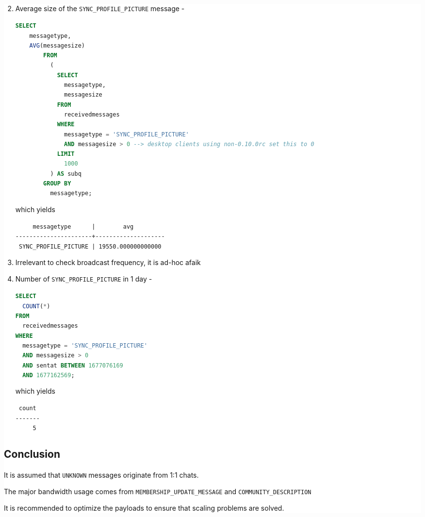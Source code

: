 2. Average size of the `SYNC_PROFILE_PICTURE` message -

    ```sql
    SELECT 
        messagetype, 
        AVG(messagesize) 
            FROM 
              (
                SELECT 
                  messagetype, 
                  messagesize 
                FROM 
                  receivedmessages 
                WHERE 
                  messagetype = 'SYNC_PROFILE_PICTURE' 
                  AND messagesize > 0 --> desktop clients using non-0.10.0rc set this to 0
                LIMIT 
                  1000
              ) AS subq 
            GROUP BY 
              messagetype;
    ```
    which yields
    ```
         messagetype      |        avg
    ----------------------+--------------------
     SYNC_PROFILE_PICTURE | 19550.000000000000
     ```
     
3. Irrelevant to check broadcast frequency, it is ad-hoc afaik

4. Number of `SYNC_PROFILE_PICTURE` in 1 day -

    ```sql
    SELECT 
      COUNT(*) 
    FROM 
      receivedmessages 
    WHERE 
      messagetype = 'SYNC_PROFILE_PICTURE' 
      AND messagesize > 0 
      AND sentat BETWEEN 1677076169
      AND 1677162569;
    ```

    which yields
    ```
     count
    -------
         5
    ```
    
## Conclusion

It is assumed that `UNKNOWN` messages originate from 1:1 chats.

The major bandwidth usage comes from `MEMBERSHIP_UPDATE_MESSAGE` and `COMMUNITY_DESCRIPTION`

It is recommended to optimize the payloads to ensure that scaling problems are solved.